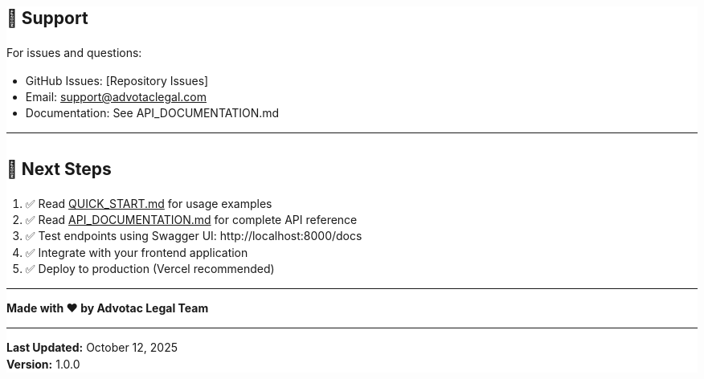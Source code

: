 ## 🤝 Support

For issues and questions:
- GitHub Issues: [Repository Issues]
- Email: support@advotaclegal.com
- Documentation: See API_DOCUMENTATION.md

---

## 🎯 Next Steps

1. ✅ Read [QUICK_START.md](QUICK_START.md) for usage examples
2. ✅ Read [API_DOCUMENTATION.md](API_DOCUMENTATION.md) for complete API reference
3. ✅ Test endpoints using Swagger UI: http://localhost:8000/docs
4. ✅ Integrate with your frontend application
5. ✅ Deploy to production (Vercel recommended)

---

**Made with ❤️ by Advotac Legal Team**

---

**Last Updated:** October 12, 2025  
**Version:** 1.0.0
